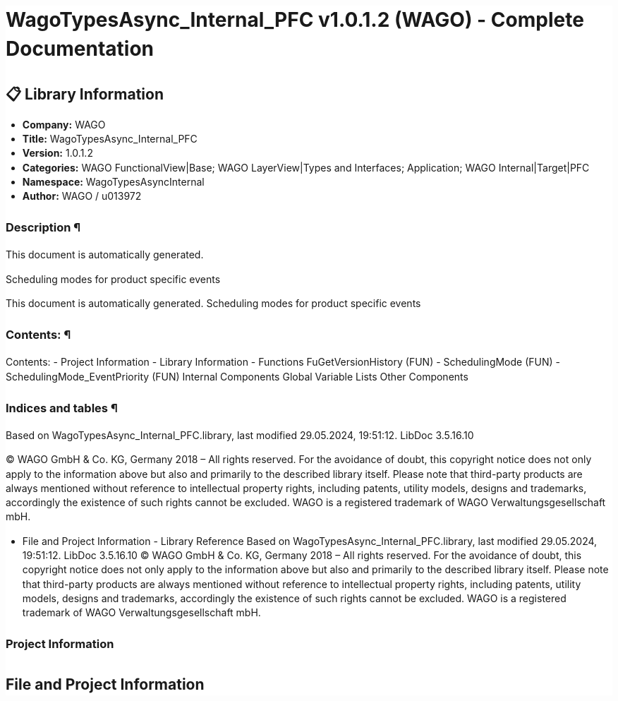 # WagoTypesAsync_Internal_PFC v1.0.1.2 (WAGO) - Complete Documentation


## 📋 Library Information

- **Company:** WAGO
- **Title:** WagoTypesAsync_Internal_PFC
- **Version:** 1.0.1.2
- **Categories:** WAGO FunctionalView|Base; WAGO LayerView|Types and Interfaces; Application; WAGO Internal|Target|PFC
- **Namespace:** WagoTypesAsyncInternal
- **Author:** WAGO / u013972

### Description ¶


This document is automatically generated.

Scheduling modes for product specific events

This document is automatically generated. Scheduling modes for product specific events

### Contents: ¶


Contents: - Project Information - Library Information - Functions FuGetVersionHistory (FUN) - SchedulingMode (FUN) - SchedulingMode_EventPriority (FUN) Internal Components Global Variable Lists Other Components

### Indices and tables ¶


Based on WagoTypesAsync_Internal_PFC.library, last modified 29.05.2024, 19:51:12. LibDoc 3.5.16.10

© WAGO GmbH & Co. KG, Germany 2018 – All rights reserved. For the avoidance of doubt, this copyright notice does not only apply to the information above but also and primarily to the described library itself. Please note that third-party products are always mentioned without reference to intellectual property rights, including patents, utility models, designs and trademarks, accordingly the existence of such rights cannot be excluded. WAGO is a registered trademark of WAGO Verwaltungsgesellschaft mbH.

- File and Project Information - Library Reference Based on WagoTypesAsync_Internal_PFC.library, last modified 29.05.2024, 19:51:12. LibDoc 3.5.16.10 © WAGO GmbH & Co. KG, Germany 2018 – All rights reserved. For the avoidance of doubt, this copyright notice does not only apply to the information above but also and primarily to the described library itself. Please note that third-party products are always mentioned without reference to intellectual property rights, including patents, utility models, designs and trademarks, accordingly the existence of such rights cannot be excluded. WAGO is a registered trademark of WAGO Verwaltungsgesellschaft mbH.

### Project Information


## File and Project Information
